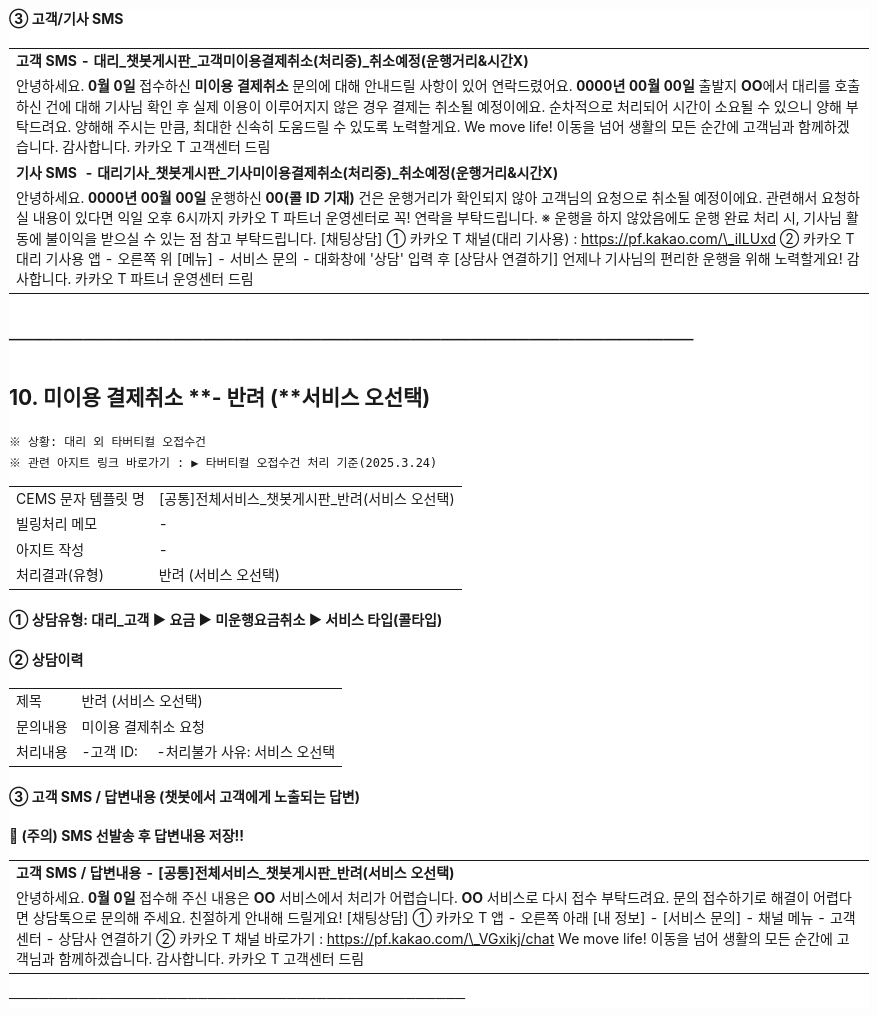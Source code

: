 #### **③ 고객/기사 SMS**

|  |
| --- |
| **고객 SMS - 대리\_챗봇게시판\_고객미이용결제취소(처리중)\_취소예정(운행거리&시간X)** |
| 안녕하세요.  **0월 0일** 접수하신 **미이용 결제취소** 문의에 대해 안내드릴 사항이 있어 연락드렸어요.  **0000년 00월 00일** 출발지 **OO**에서 대리를 호출하신 건에 대해 기사님 확인 후 실제 이용이 이루어지지 않은 경우 결제는 취소될 예정이에요.  순차적으로 처리되어 시간이 소요될 수 있으니 양해 부탁드려요. 양해해 주시는 만큼, 최대한 신속히 도움드릴 수 있도록 노력할게요.  We move life! 이동을 넘어 생활의 모든 순간에 고객님과 함께하겠습니다. 감사합니다.  카카오 T 고객센터 드림 |
| **기사 SMS  - 대리기사\_챗봇게시판\_기사미이용결제취소(처리중)\_취소예정(운행거리&시간X)** |
| 안녕하세요.  **0000년 00월 00일** 운행하신 **00(콜 ID 기재)** 건은 운행거리가 확인되지 않아 고객님의 요청으로 취소될 예정이에요.  관련해서 요청하실 내용이 있다면 익일 오후 6시까지 카카오 T 파트너 운영센터로 꼭! 연락을 부탁드립니다.  ※ 운행을 하지 않았음에도 운행 완료 처리 시, 기사님 활동에 불이익을 받으실 수 있는 점 참고 부탁드립니다.  [채팅상담] ① 카카오 T 채널(대리 기사용) : https://pf.kakao.com/\_iILUxd ② 카카오 T 대리 기사용 앱 - 오른쪽 위 [메뉴] - 서비스 문의 - 대화창에 '상담' 입력 후 [상담사 연결하기]  언제나 기사님의 편리한 운행을 위해 노력할게요! 감사합니다.  카카오 T 파트너 운영센터 드림 |

**──────────────────────────────────────────────**
--------------------------------------------------

**10.** **미이용 결제취소** **- 반려 (****서비스 오선택)**
-------------------------------------------

```
※ 상황: 대리 외 타버티컬 오접수건  
※ 관련 아지트 링크 바로가기 : ▶ 타버티컬 오접수건 처리 기준(2025.3.24)
```

|  |  |
| --- | --- |
| CEMS 문자 템플릿 명 | [공통]전체서비스\_챗봇게시판\_반려(서비스 오선택) |
| 빌링처리 메모 | - |
| 아지트 작성 | - |
| 처리결과(유형) | 반려 (서비스 오선택) |

#### 

#### **①** **상담유형: 대리\_고객 ▶ 요금** **▶ 미운행요금취소** **▶ 서비스 타입(콜타입)**

#### **②** **상담이력**

|  |  |
| --- | --- |
| 제목 | 반려 (서비스 오선택) |
| 문의내용 | 미이용 결제취소 요청 |
| 처리내용 | -고객 ID:     -처리불가 사유: 서비스 오선택 |

#### **③ 고객 SMS / 답변내용 (챗봇에서 고객에게 노출되는 답변)**

****🚨 (주의) SMS 선발송 후 답변내용 저장!!****

|  |
| --- |
| **고객 SMS / 답변내용 - [공통]전체서비스\_챗봇게시판\_반려(서비스 오선택)** |
| 안녕하세요.  **0월 0일** 접수해 주신 내용은 **OO** 서비스에서 처리가 어렵습니다.  **OO** 서비스로 다시 접수 부탁드려요.  문의 접수하기로 해결이 어렵다면 상담톡으로 문의해 주세요. 친절하게 안내해 드릴게요!  [채팅상담] ① 카카오 T 앱 - 오른쪽 아래 [내 정보] - [서비스 문의] - 채널 메뉴 - 고객센터 - 상담사 연결하기 ② 카카오 T 채널 바로가기 : https://pf.kakao.com/\_VGxikj/chat  We move life! 이동을 넘어 생활의 모든 순간에 고객님과 함께하겠습니다. 감사합니다.  카카오 T 고객센터 드림 |

**──────────────────────────────────────────────**